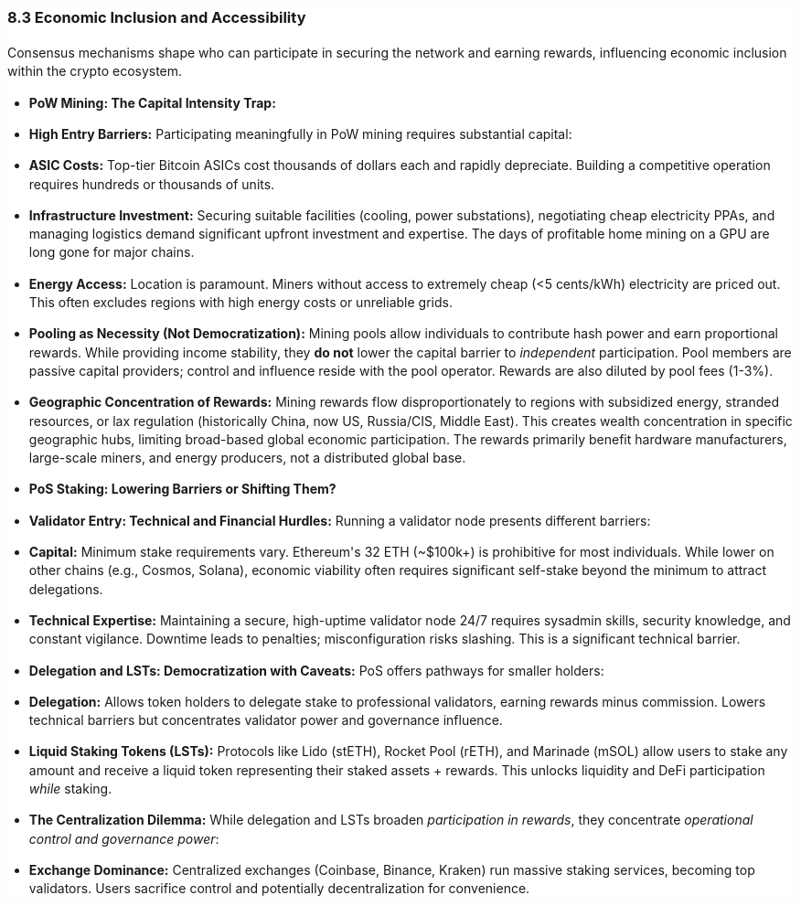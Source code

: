 ### 8.3 Economic Inclusion and Accessibility

Consensus mechanisms shape who can participate in securing the network and earning rewards, influencing economic inclusion within the crypto ecosystem.

*   **PoW Mining: The Capital Intensity Trap:**

*   **High Entry Barriers:** Participating meaningfully in PoW mining requires substantial capital:

*   **ASIC Costs:** Top-tier Bitcoin ASICs cost thousands of dollars each and rapidly depreciate. Building a competitive operation requires hundreds or thousands of units.

*   **Infrastructure Investment:** Securing suitable facilities (cooling, power substations), negotiating cheap electricity PPAs, and managing logistics demand significant upfront investment and expertise. The days of profitable home mining on a GPU are long gone for major chains.

*   **Energy Access:** Location is paramount. Miners without access to extremely cheap (<5 cents/kWh) electricity are priced out. This often excludes regions with high energy costs or unreliable grids.

*   **Pooling as Necessity (Not Democratization):** Mining pools allow individuals to contribute hash power and earn proportional rewards. While providing income stability, they **do not** lower the capital barrier to *independent* participation. Pool members are passive capital providers; control and influence reside with the pool operator. Rewards are also diluted by pool fees (1-3%).

*   **Geographic Concentration of Rewards:** Mining rewards flow disproportionately to regions with subsidized energy, stranded resources, or lax regulation (historically China, now US, Russia/CIS, Middle East). This creates wealth concentration in specific geographic hubs, limiting broad-based global economic participation. The rewards primarily benefit hardware manufacturers, large-scale miners, and energy producers, not a distributed global base.

*   **PoS Staking: Lowering Barriers or Shifting Them?**

*   **Validator Entry: Technical and Financial Hurdles:** Running a validator node presents different barriers:

*   **Capital:** Minimum stake requirements vary. Ethereum's 32 ETH (~$100k+) is prohibitive for most individuals. While lower on other chains (e.g., Cosmos, Solana), economic viability often requires significant self-stake beyond the minimum to attract delegations.

*   **Technical Expertise:** Maintaining a secure, high-uptime validator node 24/7 requires sysadmin skills, security knowledge, and constant vigilance. Downtime leads to penalties; misconfiguration risks slashing. This is a significant technical barrier.

*   **Delegation and LSTs: Democratization with Caveats:** PoS offers pathways for smaller holders:

*   **Delegation:** Allows token holders to delegate stake to professional validators, earning rewards minus commission. Lowers technical barriers but concentrates validator power and governance influence.

*   **Liquid Staking Tokens (LSTs):** Protocols like Lido (stETH), Rocket Pool (rETH), and Marinade (mSOL) allow users to stake any amount and receive a liquid token representing their staked assets + rewards. This unlocks liquidity and DeFi participation *while* staking.

*   **The Centralization Dilemma:** While delegation and LSTs broaden *participation in rewards*, they concentrate *operational control and governance power*:

*   **Exchange Dominance:** Centralized exchanges (Coinbase, Binance, Kraken) run massive staking services, becoming top validators. Users sacrifice control and potentially decentralization for convenience.
